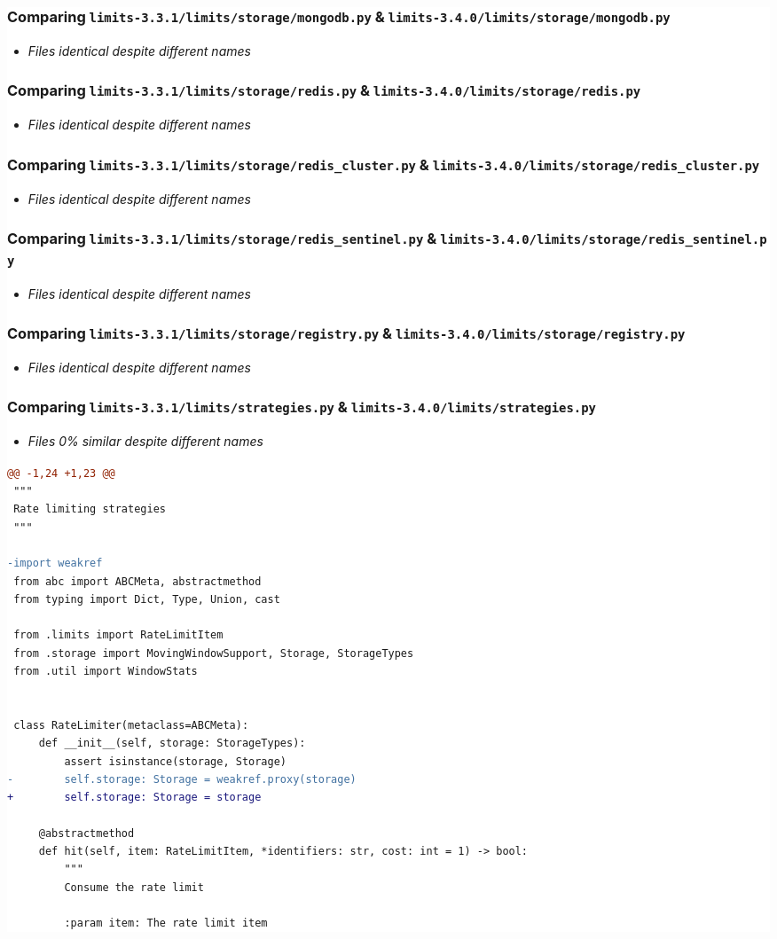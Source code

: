 ```diff
```

### Comparing `limits-3.3.1/limits/storage/mongodb.py` & `limits-3.4.0/limits/storage/mongodb.py`

 * *Files identical despite different names*

### Comparing `limits-3.3.1/limits/storage/redis.py` & `limits-3.4.0/limits/storage/redis.py`

 * *Files identical despite different names*

### Comparing `limits-3.3.1/limits/storage/redis_cluster.py` & `limits-3.4.0/limits/storage/redis_cluster.py`

 * *Files identical despite different names*

### Comparing `limits-3.3.1/limits/storage/redis_sentinel.py` & `limits-3.4.0/limits/storage/redis_sentinel.py`

 * *Files identical despite different names*

### Comparing `limits-3.3.1/limits/storage/registry.py` & `limits-3.4.0/limits/storage/registry.py`

 * *Files identical despite different names*

### Comparing `limits-3.3.1/limits/strategies.py` & `limits-3.4.0/limits/strategies.py`

 * *Files 0% similar despite different names*

```diff
@@ -1,24 +1,23 @@
 """
 Rate limiting strategies
 """
 
-import weakref
 from abc import ABCMeta, abstractmethod
 from typing import Dict, Type, Union, cast
 
 from .limits import RateLimitItem
 from .storage import MovingWindowSupport, Storage, StorageTypes
 from .util import WindowStats
 
 
 class RateLimiter(metaclass=ABCMeta):
     def __init__(self, storage: StorageTypes):
         assert isinstance(storage, Storage)
-        self.storage: Storage = weakref.proxy(storage)
+        self.storage: Storage = storage
 
     @abstractmethod
     def hit(self, item: RateLimitItem, *identifiers: str, cost: int = 1) -> bool:
         """
         Consume the rate limit
 
         :param item: The rate limit item
```
